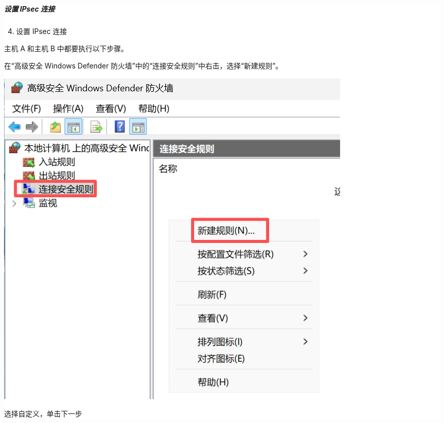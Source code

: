 

##### 设置 IPsec 连接

4. 设置 IPsec 连接

主机 A 和主机 B 中都要执行以下步骤。

在“高级安全 Windows Defender 防火墙”中的“连接安全规则”中右击，选择“新建规则”。

![image-20250910101946361](./images/VPN.assets/image-20250910101946361.png)



选择自定义，单击下一步
